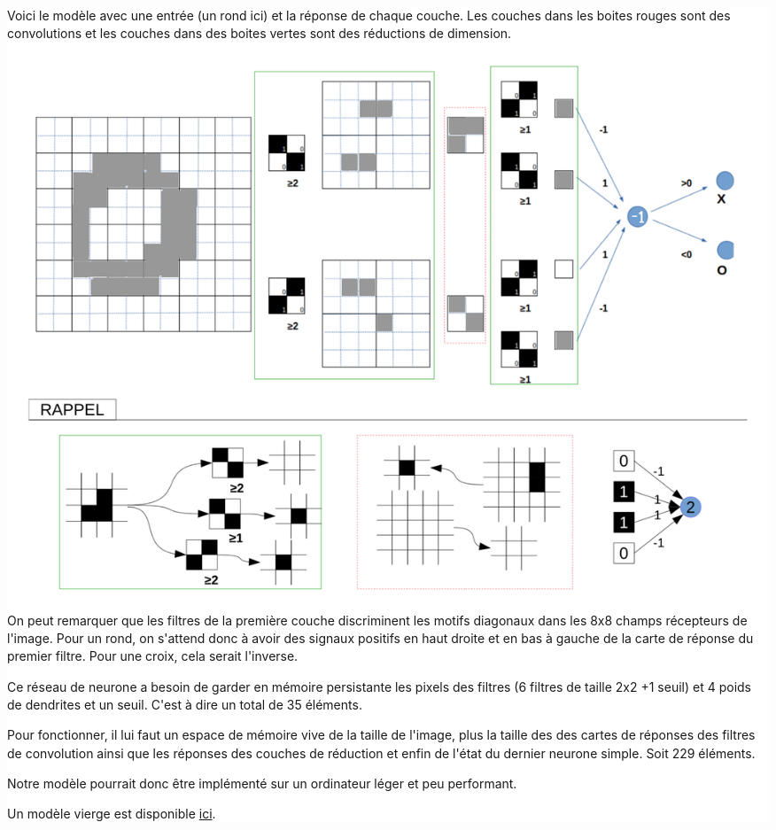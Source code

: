 Voici le modèle avec une entrée (un rond ici) et la réponse de chaque couche. Les couches dans les boites rouges sont des convolutions et les couches dans des boites vertes sont des réductions de dimension.

![alt text](./template_filled.png)


On peut remarquer que les filtres de la première couche discriminent les motifs diagonaux dans les 8x8 champs récepteurs de l'image. Pour un rond, on s'attend donc à avoir des signaux positifs en haut droite et en bas à gauche de la carte de réponse du premier filtre. Pour une croix, cela serait l'inverse.

Ce réseau de neurone a besoin de garder en mémoire persistante les pixels des filtres (6 filtres de taille 2x2 +1 seuil) et 4 poids de dendrites et un seuil. C'est à dire un total de 35 éléments.

Pour fonctionner, il lui faut un espace de mémoire vive de la taille de l'image, plus la taille des des cartes de réponses des filtres de convolution ainsi que les réponses des couches de réduction et enfin de l'état du dernier neurone simple. Soit 229 éléments.

Notre modèle pourrait donc être implémenté sur un ordinateur léger et peu performant.

Un modèle vierge est disponible [ici](https://github.com/victorjourne/cnn/blob/master/template.pdf).
